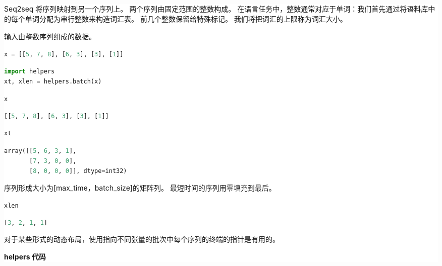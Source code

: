 Seq2seq 将序列映射到另一个序列上。 两个序列由固定范围的整数构成。 在语言任务中，整数通常对应于单词：我们首先通过将语料库中的每个单词分配为串行整数来构造词汇表。 前几个整数保留给特殊标记。 我们将把词汇的上限称为词汇大小。

输入由整数序列组成的数据。

```py
x = [[5, 7, 8], [6, 3], [3], [1]]
```

```py
import helpers
xt, xlen = helpers.batch(x)
```

```py
x
```

```py
[[5, 7, 8], [6, 3], [3], [1]]
```

```py
xt
```

```py
array([[5, 6, 3, 1],
       [7, 3, 0, 0],
       [8, 0, 0, 0]], dtype=int32)
```

序列形成大小为[max_time，batch_size]的矩阵列。 最短时间的序列用零填充到最后。

```py
xlen
```

```py
[3, 2, 1, 1]
```

对于某些形式的动态布局，使用指向不同张量的批次中每个序列的终端的指针是有用的。

**helpers 代码**
